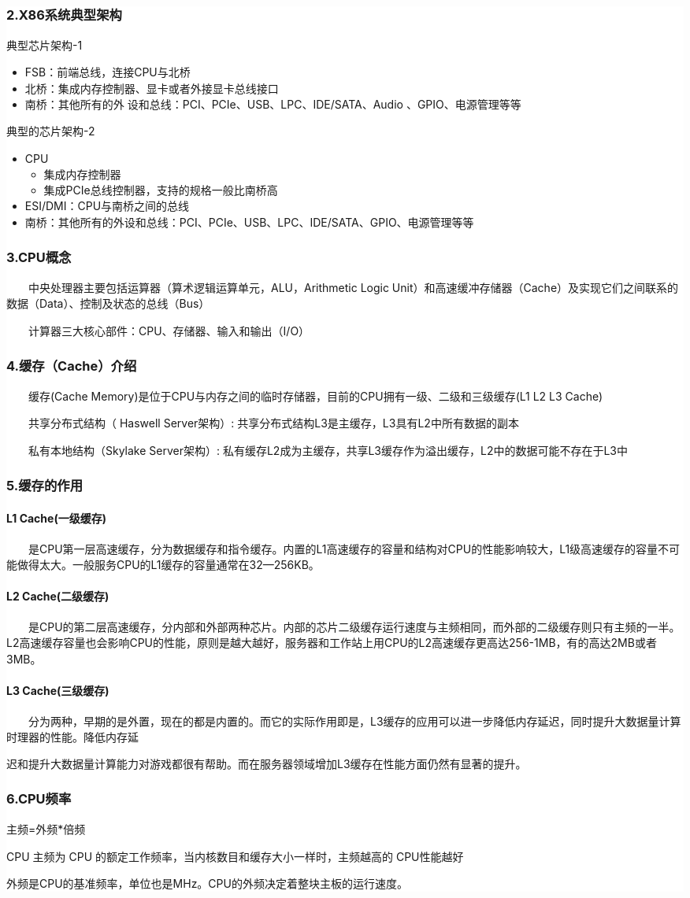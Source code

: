 ### 2.X86系统典型架构

典型芯片架构-1

- FSB：前端总线，连接CPU与北桥
- 北桥：集成内存控制器、显卡或者外接显卡总线接口
- 南桥：其他所有的外 设和总线：PCI、PCIe、USB、LPC、IDE/SATA、Audio 、GPIO、电源管理等等

典型的芯片架构-2

- CPU
  - 集成内存控制器
  - 集成PCIe总线控制器，支持的规格一般比南桥高
- ESI/DMI：CPU与南桥之间的总线
- 南桥：其他所有的外设和总线：PCI、PCIe、USB、LPC、IDE/SATA、GPIO、电源管理等等

### 3.CPU概念

&emsp;&emsp;中央处理器主要包括运算器（算术逻辑运算单元，ALU，Arithmetic Logic Unit）和高速缓冲存储器（Cache）及实现它们之间联系的数据（Data）、控制及状态的总线（Bus）

&emsp;&emsp;计算器三大核心部件：CPU、存储器、输入和输出（I/O）

### 4.缓存（Cache）介绍

&emsp;&emsp;缓存(Cache Memory)是位于CPU与内存之间的临时存储器，目前的CPU拥有一级、二级和三级缓存(L1 L2 L3 Cache)

&emsp;&emsp;共享分布式结构（ Haswell Server架构）: 共享分布式结构L3是主缓存，L3具有L2中所有数据的副本

&emsp;&emsp;私有本地结构（Skylake Server架构）: 私有缓存L2成为主缓存，共享L3缓存作为溢出缓存，L2中的数据可能不存在于L3中

### 5.缓存的作用

#### L1 Cache(一级缓存)

&emsp;&emsp;是CPU第一层高速缓存，分为数据缓存和指令缓存。内置的L1高速缓存的容量和结构对CPU的性能影响较大，L1级高速缓存的容量不可能做得太大。一般服务CPU的L1缓存的容量通常在32—256KB。

#### L2 Cache(二级缓存)

&emsp;&emsp;是CPU的第二层高速缓存，分内部和外部两种芯片。内部的芯片二级缓存运行速度与主频相同，而外部的二级缓存则只有主频的一半。L2高速缓存容量也会影响CPU的性能，原则是越大越好，服务器和工作站上用CPU的L2高速缓存更高达256-1MB，有的高达2MB或者3MB。

#### L3 Cache(三级缓存)

&emsp;&emsp;分为两种，早期的是外置，现在的都是内置的。而它的实际作用即是，L3缓存的应用可以进一步降低内存延迟，同时提升大数据量计算时理器的性能。降低内存延

迟和提升大数据量计算能力对游戏都很有帮助。而在服务器领域增加L3缓存在性能方面仍然有显著的提升。

### 6.CPU频率

主频=外频*倍频

CPU 主频为 CPU 的额定工作频率，当内核数目和缓存大小一样时，主频越高的 CPU性能越好

外频是CPU的基准频率，单位也是MHz。CPU的外频决定着整块主板的运行速度。
